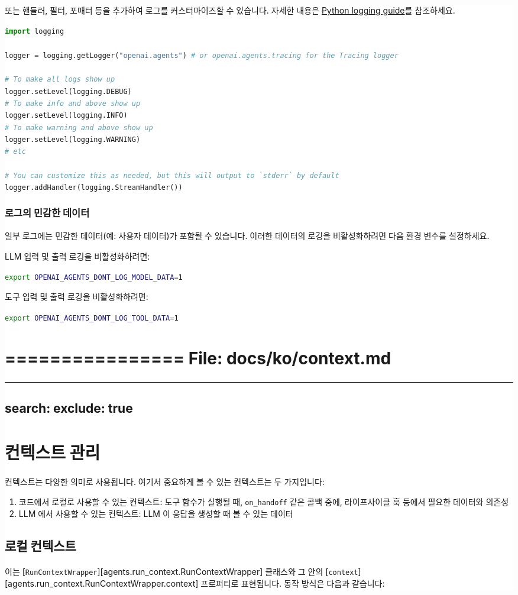 또는 핸들러, 필터, 포매터 등을 추가하여 로그를 커스터마이즈할 수 있습니다. 자세한 내용은 [Python logging guide](https://docs.python.org/3/howto/logging.html)를 참조하세요.

```python
import logging

logger = logging.getLogger("openai.agents") # or openai.agents.tracing for the Tracing logger

# To make all logs show up
logger.setLevel(logging.DEBUG)
# To make info and above show up
logger.setLevel(logging.INFO)
# To make warning and above show up
logger.setLevel(logging.WARNING)
# etc

# You can customize this as needed, but this will output to `stderr` by default
logger.addHandler(logging.StreamHandler())
```

### 로그의 민감한 데이터

일부 로그에는 민감한 데이터(예: 사용자 데이터)가 포함될 수 있습니다. 이러한 데이터의 로깅을 비활성화하려면 다음 환경 변수를 설정하세요.

LLM 입력 및 출력 로깅을 비활성화하려면:

```bash
export OPENAI_AGENTS_DONT_LOG_MODEL_DATA=1
```

도구 입력 및 출력 로깅을 비활성화하려면:

```bash
export OPENAI_AGENTS_DONT_LOG_TOOL_DATA=1
```

================
File: docs/ko/context.md
================
---
search:
  exclude: true
---
# 컨텍스트 관리

컨텍스트는 다양한 의미로 사용됩니다. 여기서 중요하게 볼 수 있는 컨텍스트는 두 가지입니다:

1. 코드에서 로컬로 사용할 수 있는 컨텍스트: 도구 함수가 실행될 때, `on_handoff` 같은 콜백 중에, 라이프사이클 훅 등에서 필요한 데이터와 의존성
2. LLM 에서 사용할 수 있는 컨텍스트: LLM 이 응답을 생성할 때 볼 수 있는 데이터

## 로컬 컨텍스트

이는 [`RunContextWrapper`][agents.run_context.RunContextWrapper] 클래스와 그 안의 [`context`][agents.run_context.RunContextWrapper.context] 프로퍼티로 표현됩니다. 동작 방식은 다음과 같습니다:
